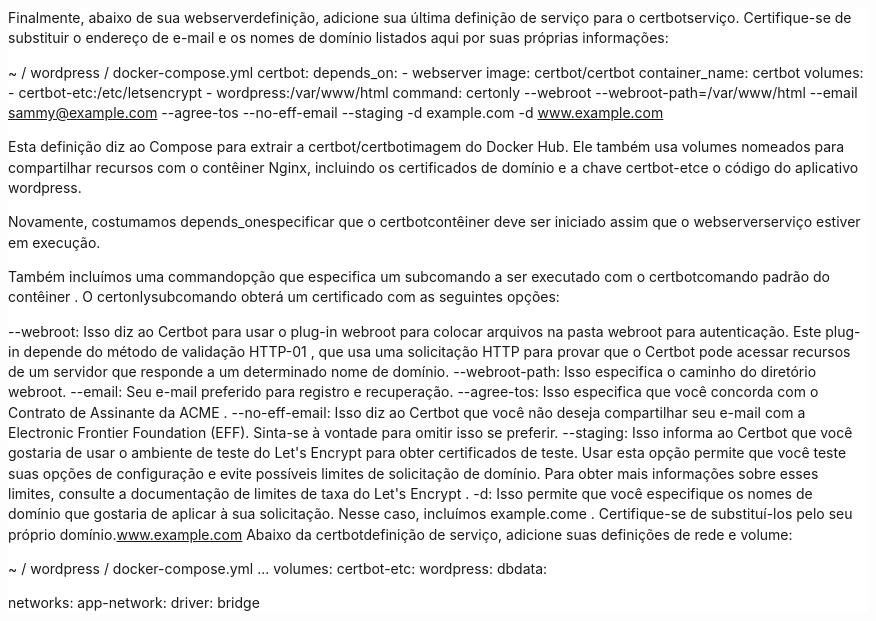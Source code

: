 Finalmente, abaixo de sua webserverdefinição, adicione sua última definição de serviço para o certbotserviço. Certifique-se de substituir o endereço de e-mail e os nomes de domínio listados aqui por suas próprias informações:

~ / wordpress / docker-compose.yml
certbot:
  depends_on:
    - webserver
  image: certbot/certbot
  container_name: certbot
  volumes:
    - certbot-etc:/etc/letsencrypt
    - wordpress:/var/www/html
  command: certonly --webroot --webroot-path=/var/www/html --email sammy@example.com --agree-tos --no-eff-email --staging -d example.com -d www.example.com
 
Esta definição diz ao Compose para extrair a certbot/certbotimagem do Docker Hub. Ele também usa volumes nomeados para compartilhar recursos com o contêiner Nginx, incluindo os certificados de domínio e a chave certbot-etce o código do aplicativo wordpress.

Novamente, costumamos depends_onespecificar que o certbotcontêiner deve ser iniciado assim que o webserverserviço estiver em execução.

Também incluímos uma commandopção que especifica um subcomando a ser executado com o certbotcomando padrão do contêiner . O certonlysubcomando obterá um certificado com as seguintes opções:

--webroot: Isso diz ao Certbot para usar o plug-in webroot para colocar arquivos na pasta webroot para autenticação. Este plug-in depende do método de validação HTTP-01 , que usa uma solicitação HTTP para provar que o Certbot pode acessar recursos de um servidor que responde a um determinado nome de domínio.
--webroot-path: Isso especifica o caminho do diretório webroot.
--email: Seu e-mail preferido para registro e recuperação.
--agree-tos: Isso especifica que você concorda com o Contrato de Assinante da ACME .
--no-eff-email: Isso diz ao Certbot que você não deseja compartilhar seu e-mail com a Electronic Frontier Foundation (EFF). Sinta-se à vontade para omitir isso se preferir.
--staging: Isso informa ao Certbot que você gostaria de usar o ambiente de teste do Let's Encrypt para obter certificados de teste. Usar esta opção permite que você teste suas opções de configuração e evite possíveis limites de solicitação de domínio. Para obter mais informações sobre esses limites, consulte a documentação de limites de taxa do Let's Encrypt .
-d: Isso permite que você especifique os nomes de domínio que gostaria de aplicar à sua solicitação. Nesse caso, incluímos example.come . Certifique-se de substituí-los pelo seu próprio domínio.www.example.com
Abaixo da certbotdefinição de serviço, adicione suas definições de rede e volume:

~ / wordpress / docker-compose.yml
...
volumes:
  certbot-etc:
  wordpress:
  dbdata:

networks:
  app-network:
    driver: bridge
 